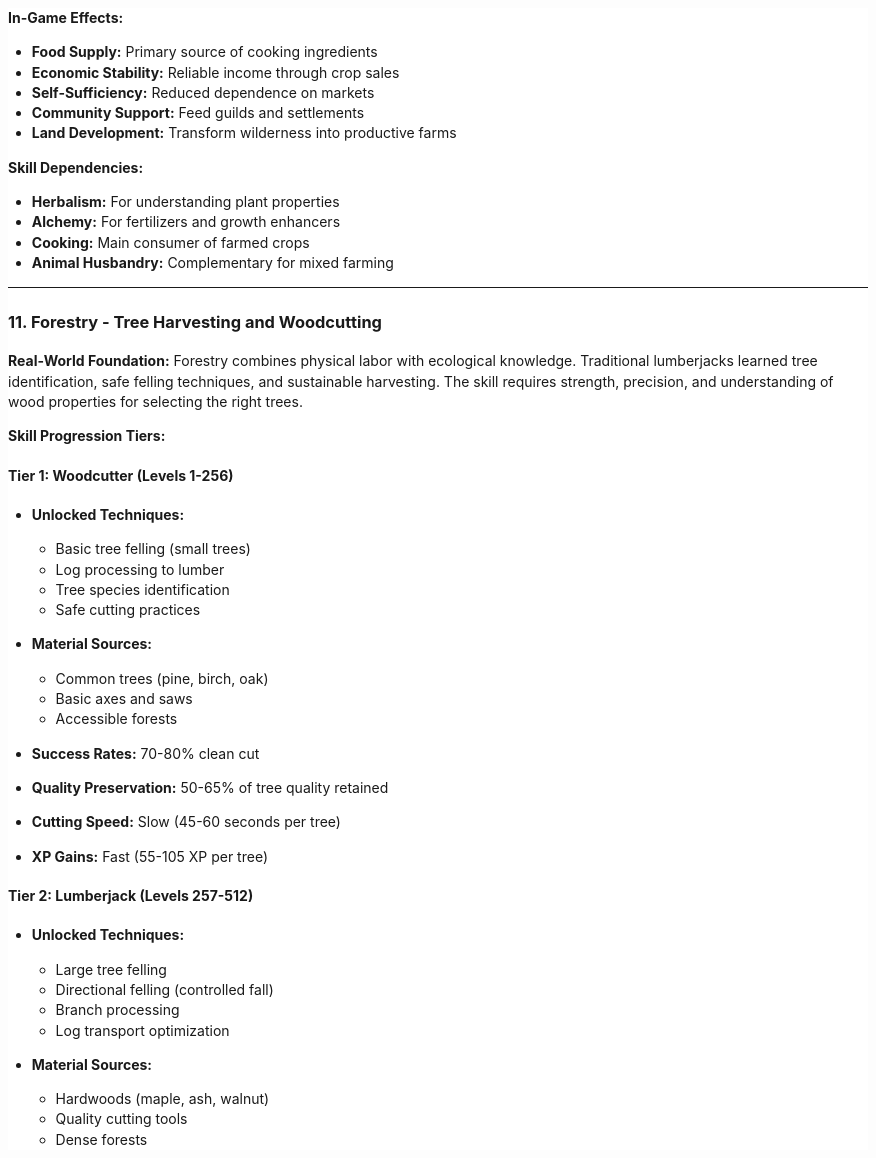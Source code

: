 **In-Game Effects:**
- **Food Supply:** Primary source of cooking ingredients
- **Economic Stability:** Reliable income through crop sales
- **Self-Sufficiency:** Reduced dependence on markets
- **Community Support:** Feed guilds and settlements
- **Land Development:** Transform wilderness into productive farms

**Skill Dependencies:**
- **Herbalism:** For understanding plant properties
- **Alchemy:** For fertilizers and growth enhancers
- **Cooking:** Main consumer of farmed crops
- **Animal Husbandry:** Complementary for mixed farming

---

### 11. Forestry - Tree Harvesting and Woodcutting

**Real-World Foundation:**
Forestry combines physical labor with ecological knowledge. Traditional lumberjacks learned tree identification, 
safe felling techniques, and sustainable harvesting. The skill requires strength, precision, and understanding 
of wood properties for selecting the right trees.

**Skill Progression Tiers:**

#### Tier 1: Woodcutter (Levels 1-256)
- **Unlocked Techniques:**
  - Basic tree felling (small trees)
  - Log processing to lumber
  - Tree species identification
  - Safe cutting practices
  
- **Material Sources:**
  - Common trees (pine, birch, oak)
  - Basic axes and saws
  - Accessible forests
  
- **Success Rates:** 70-80% clean cut
- **Quality Preservation:** 50-65% of tree quality retained
- **Cutting Speed:** Slow (45-60 seconds per tree)
- **XP Gains:** Fast (55-105 XP per tree)

#### Tier 2: Lumberjack (Levels 257-512)
- **Unlocked Techniques:**
  - Large tree felling
  - Directional felling (controlled fall)
  - Branch processing
  - Log transport optimization
  
- **Material Sources:**
  - Hardwoods (maple, ash, walnut)
  - Quality cutting tools
  - Dense forests
  